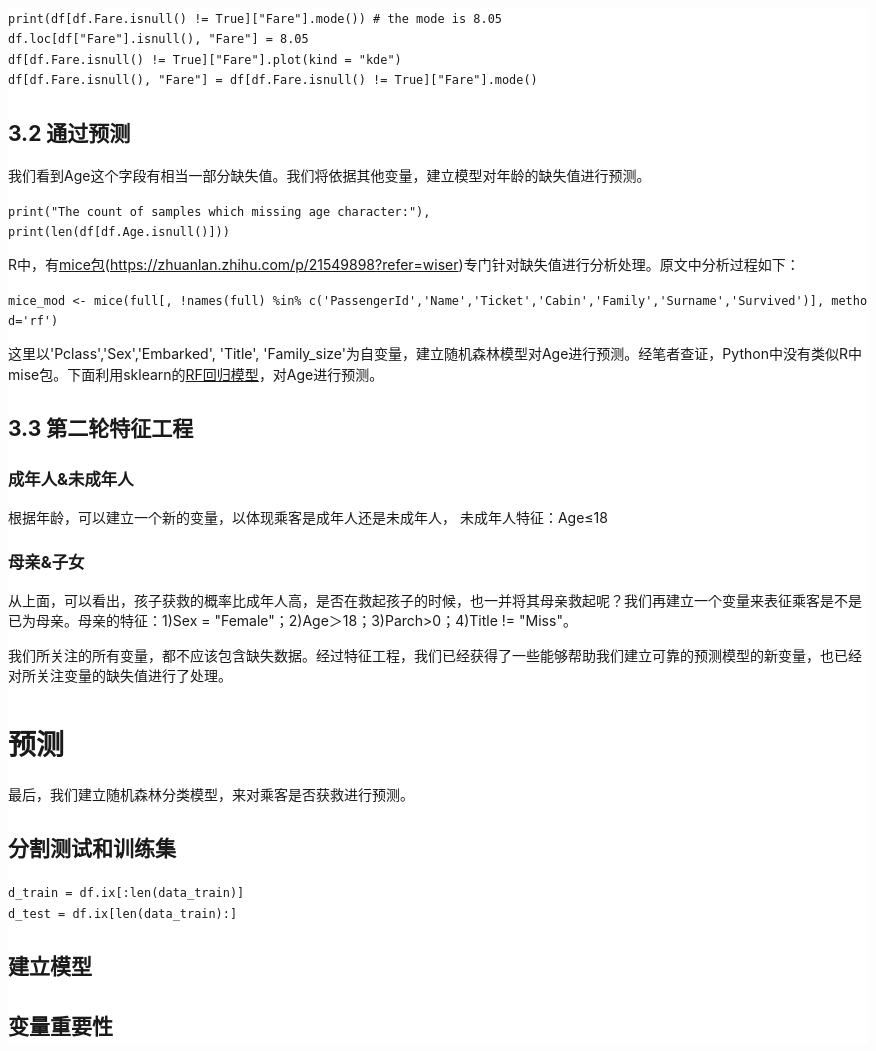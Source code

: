 ```
print(df[df.Fare.isnull() != True]["Fare"].mode()) # the mode is 8.05
df.loc[df["Fare"].isnull(), "Fare"] = 8.05 
df[df.Fare.isnull() != True]["Fare"].plot(kind = "kde")
df[df.Fare.isnull(), "Fare"] = df[df.Fare.isnull() != True]["Fare"].mode()
```
## 3.2 通过预测
我们看到Age这个字段有相当一部分缺失值。我们将依据其他变量，建立模型对年龄的缺失值进行预测。

```
print("The count of samples which missing age character:"), 
print(len(df[df.Age.isnull()]))
```

R中，有[mice包](http://www.xueqing.tv/cms/article/98)(https://zhuanlan.zhihu.com/p/21549898?refer=wiser)专门针对缺失值进行分析处理。原文中分析过程如下：

```
mice_mod <- mice(full[, !names(full) %in% c('PassengerId','Name','Ticket','Cabin','Family','Surname','Survived')], method='rf') 
```
这里以'Pclass','Sex','Embarked', 'Title', 'Family_size'为自变量，建立随机森林模型对Age进行预测。经笔者查证，Python中没有类似R中mise包。下面利用sklearn的[RF回归模型](http://scikit-learn.org/stable/auto_examples/missing_values.html#sphx-glr-auto-examples-missing-values-py)，对Age进行预测。


## 3.3 第二轮特征工程

### 成年人&未成年人
根据年龄，可以建立一个新的变量，以体现乘客是成年人还是未成年人， 未成年人特征：Age≤18

### 母亲&子女
从上面，可以看出，孩子获救的概率比成年人高，是否在救起孩子的时候，也一并将其母亲救起呢？我们再建立一个变量来表征乘客是不是已为母亲。母亲的特征：1)Sex = "Female"；2)Age＞18；3)Parch>0；4)Title != "Miss"。

我们所关注的所有变量，都不应该包含缺失数据。经过特征工程，我们已经获得了一些能够帮助我们建立可靠的预测模型的新变量，也已经对所关注变量的缺失值进行了处理。

# 预测
最后，我们建立随机森林分类模型，来对乘客是否获救进行预测。

## 分割测试和训练集
```
d_train = df.ix[:len(data_train)]
d_test = df.ix[len(data_train):]
```

## 建立模型


## 变量重要性


  [1]: https://www.kaggle.com/mrisdal/titanic/exploring-survival-on-the-titanic
